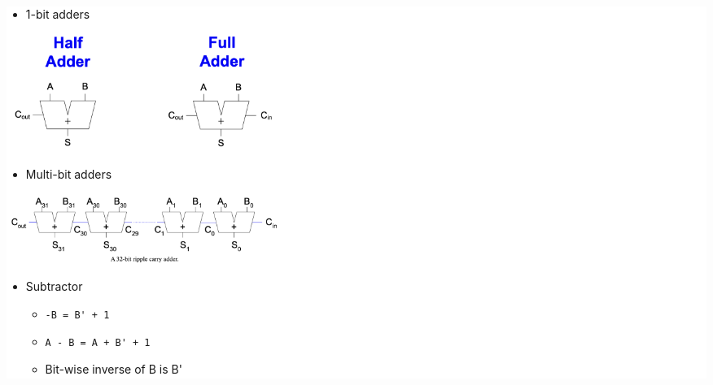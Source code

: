 -   1-bit adders

<img src="assets/Screenshot 2023-03-27 at 23.47.48.png" alt="Screenshot 2023-03-27 at 23.47.48" style="zoom:33%;" />

-   Multi-bit adders

<img src="assets/Screenshot 2023-03-27 at 23.48.16.png" alt="Screenshot 2023-03-27 at 23.48.16" style="zoom:33%;" />

-   Subtractor

    -   `-B = B' + 1`

    -   `A - B = A + B' + 1 `

    -   Bit-wise inverse of B is B'
